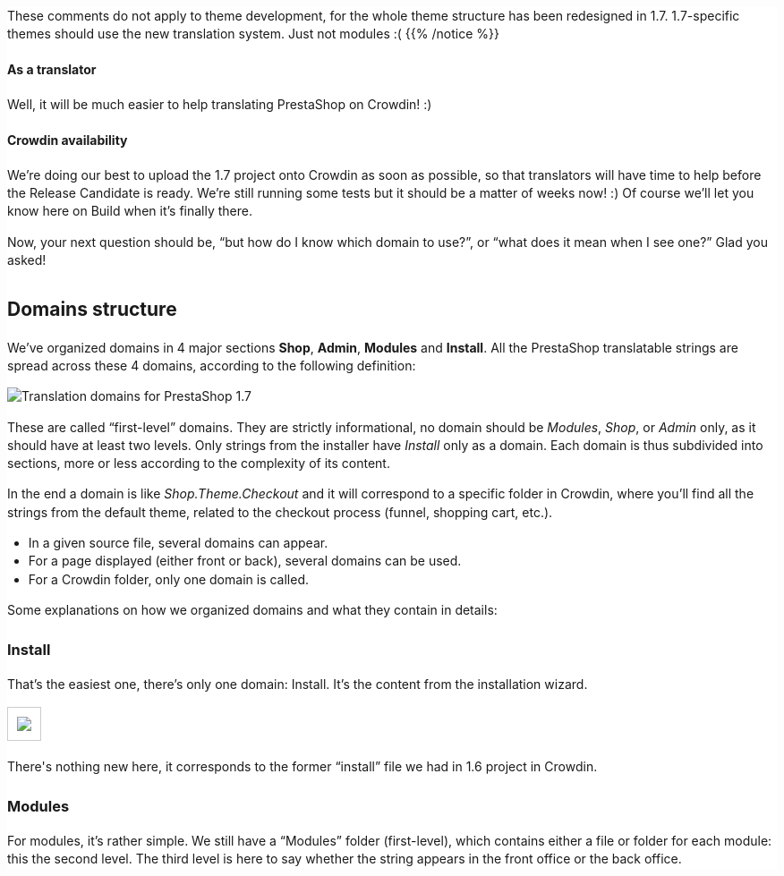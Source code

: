 These comments do not apply to theme development, for the whole theme structure has been redesigned in 1.7. 1.7-specific themes should use the new translation system. Just not modules :(
{{% /notice %}}

#### As a translator
Well, it will be much easier to help translating PrestaShop on Crowdin! :)

#### Crowdin availability

We’re doing our best to upload the 1.7 project onto Crowdin as soon as possible, so that translators will have time to help before the Release Candidate is ready. We’re still running some tests but it should be a matter of weeks now! :)
Of course we’ll let you know here on Build when it’s finally there.

Now, your next question should be, “but how do I know which domain to use?”, or “what does it mean when I see one?” Glad you asked!


## Domains structure

We’ve organized domains in 4 major sections **Shop**, **Admin**, **Modules** and **Install**. All the PrestaShop translatable strings are spread across these 4 domains, according to the following definition:

![Translation domains for PrestaShop 1.7](/assets/images/2016/07/main_domains2.png)

These are called “first-level” domains. They are strictly informational, no domain should be *Modules*, *Shop*, or *Admin* only, as it should have at least two levels. Only strings from the installer have *Install* only as a domain.
Each domain is thus subdivided into sections, more or less according to the complexity of its content.

In the end a domain is like *Shop.Theme.Checkout* and it will correspond to a specific folder in Crowdin, where you’ll find all the strings from the default theme, related to the checkout process (funnel, shopping cart, etc.).

* In a given source file, several domains can appear.
* For a page displayed (either front or back), several domains can be used.
* For a Crowdin folder, only one domain is called.

Some explanations on how we organized domains and what they contain in details:

### Install
That’s the easiest one, there’s only one domain: Install. It’s the content from the installation wizard.

<img style="border: 1px solid #CCC; padding: 10px;" width="400" src="/assets/images/2016/07/domains_install.png">

There's nothing new here, it corresponds to the former “install” file we had in 1.6 project in Crowdin.


### Modules
For modules, it’s rather simple. We still have a “Modules” folder (first-level), which contains either a file or folder for each module: this the second level.
The third level is here to say whether the string appears in the front office or the back office.
